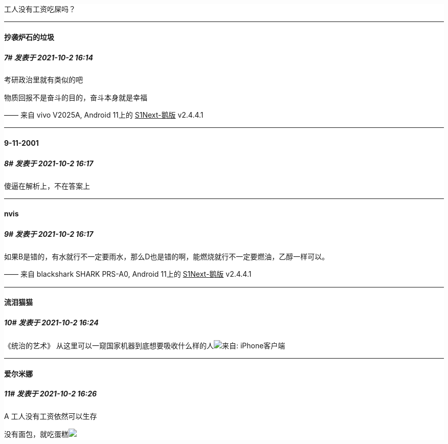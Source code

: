 
工人没有工资吃屎吗？


*****

####  抄袭炉石的垃圾  
##### 7#       发表于 2021-10-2 16:14


考研政治里就有类似的吧

物质回报不是奋斗的目的，奋斗本身就是幸福

—— 来自 vivo V2025A, Android 11上的 [S1Next-鹅版](https://github.com/ykrank/S1-Next/releases) v2.4.4.1


*****

####  9-11-2001  
##### 8#       发表于 2021-10-2 16:17


傻逼在解析上，不在答案上


*****

####  nvis  
##### 9#       发表于 2021-10-2 16:17


如果B是错的，有水就行不一定要雨水，那么D也是错的啊，能燃烧就行不一定要燃油，乙醇一样可以。

—— 来自 blackshark SHARK PRS-A0, Android 11上的 [S1Next-鹅版](https://github.com/ykrank/S1-Next/releases) v2.4.4.1


*****

####  流泪猫猫  
##### 10#       发表于 2021-10-2 16:24


《统治的艺术》
从这里可以一窥国家机器到底想要吸收什么样的人<img src="https://static.saraba1st.com/image/smiley/face2017/037.png" referrerpolicy="no-referrer">来自: iPhone客户端


*****

####  爱尔米娜  
##### 11#       发表于 2021-10-2 16:26


A 工人没有工资依然可以生存


没有面包，就吃蛋糕<img src="https://static.saraba1st.com/image/smiley/face2017/072.png" referrerpolicy="no-referrer">

